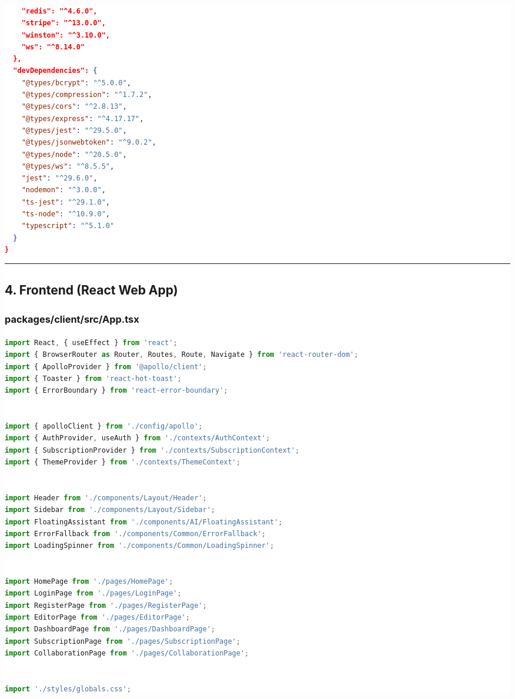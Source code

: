 ```json
    "redis": "^4.6.0",
    "stripe": "^13.0.0",
    "winston": "^3.10.0",
    "ws": "^8.14.0"
  },
  "devDependencies": {
    "@types/bcrypt": "^5.0.0",
    "@types/compression": "^1.7.2",
    "@types/cors": "^2.8.13",
    "@types/express": "^4.17.17",
    "@types/jest": "^29.5.0",
    "@types/jsonwebtoken": "^9.0.2",
    "@types/node": "^20.5.0",
    "@types/ws": "^8.5.5",
    "jest": "^29.6.0",
    "nodemon": "^3.0.0",
    "ts-jest": "^29.1.0",
    "ts-node": "^10.9.0",
    "typescript": "^5.1.0"
  }
}
```


---


## **4. Frontend (React Web App)**


### **packages/client/src/App.tsx**
```typescript
import React, { useEffect } from 'react';
import { BrowserRouter as Router, Routes, Route, Navigate } from 'react-router-dom';
import { ApolloProvider } from '@apollo/client';
import { Toaster } from 'react-hot-toast';
import { ErrorBoundary } from 'react-error-boundary';


import { apolloClient } from './config/apollo';
import { AuthProvider, useAuth } from './contexts/AuthContext';
import { SubscriptionProvider } from './contexts/SubscriptionContext';
import { ThemeProvider } from './contexts/ThemeContext';


import Header from './components/Layout/Header';
import Sidebar from './components/Layout/Sidebar';
import FloatingAssistant from './components/AI/FloatingAssistant';
import ErrorFallback from './components/Common/ErrorFallback';
import LoadingSpinner from './components/Common/LoadingSpinner';


import HomePage from './pages/HomePage';
import LoginPage from './pages/LoginPage';
import RegisterPage from './pages/RegisterPage';
import EditorPage from './pages/EditorPage';
import DashboardPage from './pages/DashboardPage';
import SubscriptionPage from './pages/SubscriptionPage';
import CollaborationPage from './pages/CollaborationPage';


import './styles/globals.css';


```